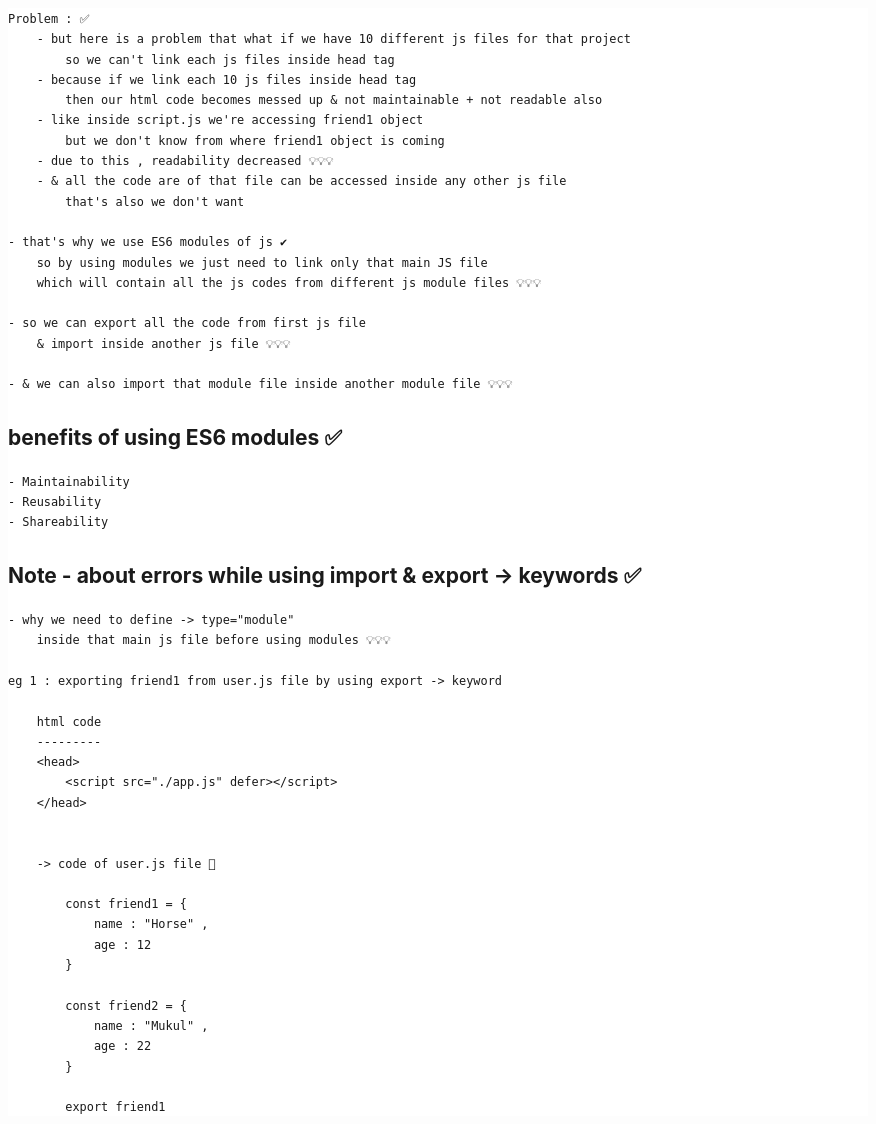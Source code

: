     Problem : ✅
        - but here is a problem that what if we have 10 different js files for that project
            so we can't link each js files inside head tag
        - because if we link each 10 js files inside head tag
            then our html code becomes messed up & not maintainable + not readable also 
        - like inside script.js we're accessing friend1 object 
            but we don't know from where friend1 object is coming 
        - due to this , readability decreased 💡💡💡
        - & all the code are of that file can be accessed inside any other js file 
            that's also we don't want 

    - that's why we use ES6 modules of js ✔
        so by using modules we just need to link only that main JS file
        which will contain all the js codes from different js module files 💡💡💡

    - so we can export all the code from first js file 
        & import inside another js file 💡💡💡 

    - & we can also import that module file inside another module file 💡💡💡 

## benefits of using ES6 modules ✅

    - Maintainability
    - Reusability
    - Shareability

## Note - about errors while using import & export -> keywords ✅ 

    - why we need to define -> type="module" 
        inside that main js file before using modules 💡💡💡

    eg 1 : exporting friend1 from user.js file by using export -> keyword 

        html code 
        ---------
        <head>
            <script src="./app.js" defer></script>
        </head>


        -> code of user.js file 📄

            const friend1 = {
                name : "Horse" , 
                age : 12
            }

            const friend2 = {
                name : "Mukul" , 
                age : 22
            }

            export friend1 

